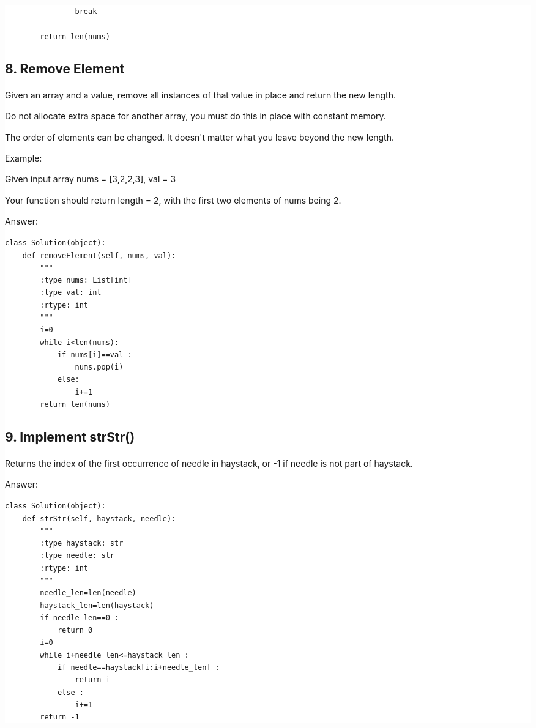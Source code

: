                     break
            
            return len(nums)

## 8. Remove Element

Given an array and a value, remove all instances of that value in place and return the new length.

Do not allocate extra space for another array, you must do this in place with constant memory.

The order of elements can be changed. It doesn't matter what you leave beyond the new length.

Example:

Given input array nums = [3,2,2,3], val = 3

Your function should return length = 2, with the first two elements of nums being 2.

Answer:

    class Solution(object):
        def removeElement(self, nums, val):
            """
            :type nums: List[int]
            :type val: int
            :rtype: int
            """
            i=0
            while i<len(nums):
                if nums[i]==val :
                    nums.pop(i)
                else:
                    i+=1
            return len(nums)

## 9. Implement strStr()

Returns the index of the first occurrence of needle in haystack, or -1 if needle is not part of haystack.

Answer:

    class Solution(object):
        def strStr(self, haystack, needle):
            """
            :type haystack: str
            :type needle: str
            :rtype: int
            """
            needle_len=len(needle)
            haystack_len=len(haystack)
            if needle_len==0 :
                return 0
            i=0
            while i+needle_len<=haystack_len :
                if needle==haystack[i:i+needle_len] :
                    return i
                else :
                    i+=1
            return -1
            